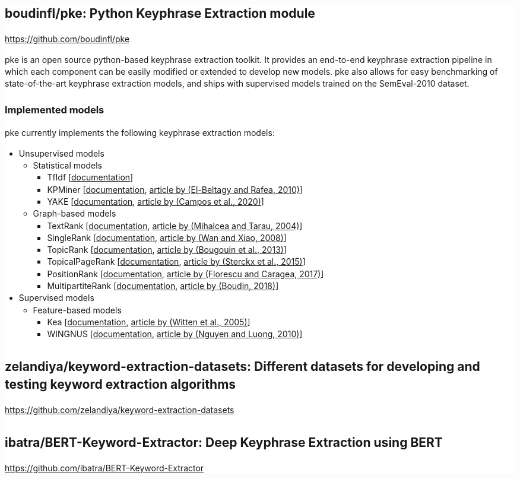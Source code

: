 
## boudinfl/pke: Python Keyphrase Extraction module
https://github.com/boudinfl/pke

pke is an open source python-based keyphrase extraction toolkit. It provides an end-to-end keyphrase extraction pipeline in which each component can be easily modified or extended to develop new models. pke also allows for easy benchmarking of state-of-the-art keyphrase extraction models, and ships with supervised models trained on the SemEval-2010 dataset.

### Implemented models

pke currently implements the following keyphrase extraction models:

* Unsupervised models
  * Statistical models
    * TfIdf [[documentation](https://boudinfl.github.io/pke/build/html/unsupervised.html#tfidf)]
    * KPMiner [[documentation](https://boudinfl.github.io/pke/build/html/unsupervised.html#kpminer), [article by (El-Beltagy and Rafea, 2010)](http://www.aclweb.org/anthology/S10-1041.pdf)]
    * YAKE [[documentation](https://boudinfl.github.io/pke/build/html/unsupervised.html#yake), [article by (Campos et al., 2020)](https://doi.org/10.1016/j.ins.2019.09.013)]
  * Graph-based models
    * TextRank [[documentation](https://boudinfl.github.io/pke/build/html/unsupervised.html#textrank), [article by (Mihalcea and Tarau, 2004)](http://www.aclweb.org/anthology/W04-3252.pdf)]
    * SingleRank  [[documentation](https://boudinfl.github.io/pke/build/html/unsupervised.html#singlerank), [article by (Wan and Xiao, 2008)](http://www.aclweb.org/anthology/C08-1122.pdf)]
    * TopicRank [[documentation](https://boudinfl.github.io/pke/build/html/unsupervised.html#topicrank), [article by (Bougouin et al., 2013)](http://aclweb.org/anthology/I13-1062.pdf)]
    * TopicalPageRank [[documentation](https://boudinfl.github.io/pke/build/html/unsupervised.html#topicalpagerank), [article by (Sterckx et al., 2015)](http://users.intec.ugent.be/cdvelder/papers/2015/sterckx2015wwwb.pdf)]
    * PositionRank [[documentation](https://boudinfl.github.io/pke/build/html/unsupervised.html#positionrank), [article by (Florescu and Caragea, 2017)](http://www.aclweb.org/anthology/P17-1102.pdf)]
    * MultipartiteRank [[documentation](https://boudinfl.github.io/pke/build/html/unsupervised.html#multipartiterank), [article by (Boudin, 2018)](https://arxiv.org/abs/1803.08721)]
* Supervised models
  * Feature-based models
    * Kea [[documentation](https://boudinfl.github.io/pke/build/html/supervised.html#kea), [article by (Witten et al., 2005)](https://www.cs.waikato.ac.nz/ml/publications/2005/chap_Witten-et-al_Windows.pdf)]
    * WINGNUS [[documentation](https://boudinfl.github.io/pke/build/html/supervised.html#wingnus), [article by (Nguyen and Luong, 2010)](http://www.aclweb.org/anthology/S10-1035.pdf)]





## zelandiya/keyword-extraction-datasets: Different datasets for developing and testing keyword extraction algorithms
https://github.com/zelandiya/keyword-extraction-datasets

## ibatra/BERT-Keyword-Extractor: Deep Keyphrase Extraction using BERT
https://github.com/ibatra/BERT-Keyword-Extractor
